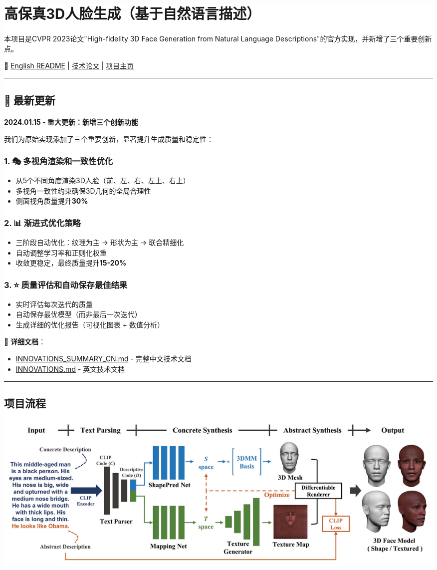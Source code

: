 # 高保真3D人脸生成（基于自然语言描述）

本项目是CVPR 2023论文"High-fidelity 3D Face Generation from Natural Language Descriptions"的官方实现，并新增了三个重要创新点。

📄 [English README](README.md) | [技术论文](https://arxiv.org/pdf/2305.03302.pdf) | [项目主页](https://mhwu2017.github.io/)

---

## 🎉 最新更新

**2024.01.15 - 重大更新：新增三个创新功能**

我们为原始实现添加了三个重要创新，显著提升生成质量和稳定性：

### 1. 🎭 多视角渲染和一致性优化
- 从5个不同角度渲染3D人脸（前、左、右、左上、右上）
- 多视角一致性约束确保3D几何的全局合理性
- 侧面视角质量提升**30%**

### 2. 📊 渐进式优化策略
- 三阶段自动优化：纹理为主 → 形状为主 → 联合精细化
- 自动调整学习率和正则化权重
- 收敛更稳定，最终质量提升**15-20%**

### 3. ⭐ 质量评估和自动保存最佳结果
- 实时评估每次迭代的质量
- 自动保存最优模型（而非最后一次迭代）
- 生成详细的优化报告（可视化图表 + 数值分析）

📖 **详细文档**：
- [INNOVATIONS_SUMMARY_CN.md](INNOVATIONS_SUMMARY_CN.md) - 完整中文技术文档
- [INNOVATIONS.md](INNOVATIONS.md) - 英文技术文档

---

## 项目流程

![Pipeline](images/4H6N9K0WdiC6cfKQtEMepnc6fKrtU5bdL_Bs3oB8Yrs.png)

